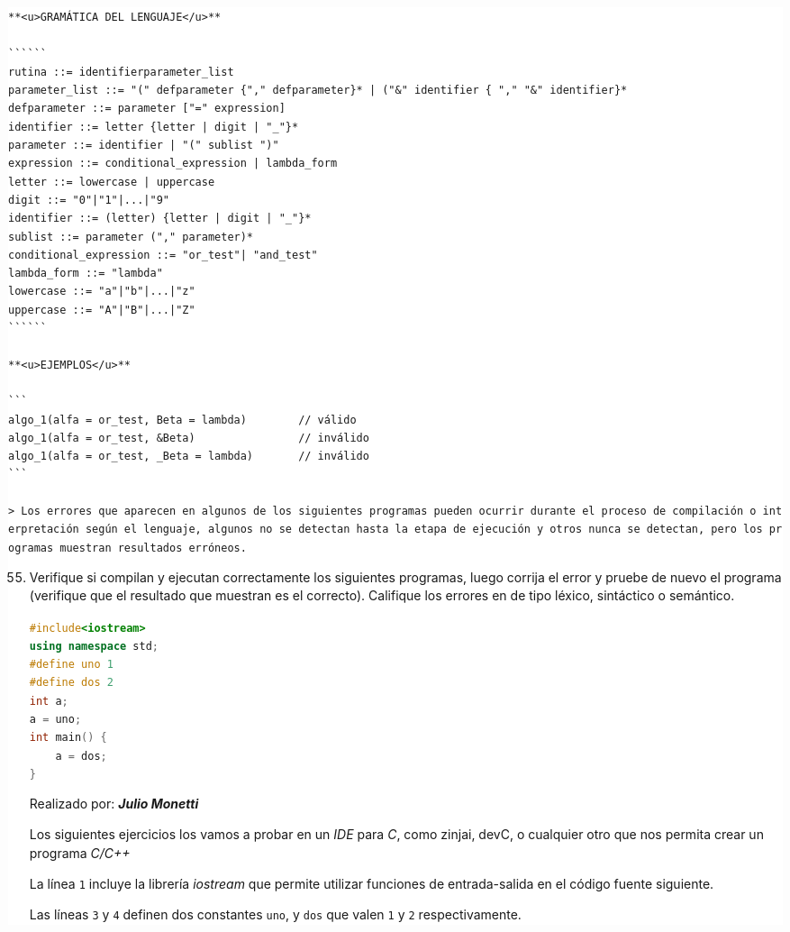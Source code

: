     **<u>GRAMÁTICA DEL LENGUAJE</u>**

    `````` 
    rutina ::= identifierparameter_list 
    parameter_list ::= "(" defparameter {"," defparameter}* | ("&" identifier { "," "&" identifier}* 
    defparameter ::= parameter ["=" expression] 
    identifier ::= letter {letter | digit | "_"}* 
    parameter ::= identifier | "(" sublist ")" 
    expression ::= conditional_expression | lambda_form 
    letter ::= lowercase | uppercase 
    digit ::= "0"|"1"|...|"9" 
    identifier ::= (letter) {letter | digit | "_"}* 
    sublist ::= parameter ("," parameter)* 
    conditional_expression ::= "or_test"| "and_test" 
    lambda_form ::= "lambda" 
    lowercase ::= "a"|"b"|...|"z" 
    uppercase ::= "A"|"B"|...|"Z" 
    ``````

    **<u>EJEMPLOS</u>**

    ```
    algo_1(alfa = or_test, Beta = lambda)        // válido
    algo_1(alfa = or_test, &Beta)                // inválido
    algo_1(alfa = or_test, _Beta = lambda)       // inválido
    ```

    > Los errores que aparecen en algunos de los siguientes programas pueden ocurrir durante el proceso de compilación o interpretación según el lenguaje, algunos no se detectan hasta la etapa de ejecución y otros nunca se detectan, pero los programas muestran resultados erróneos.

55. Verifique si compilan y ejecutan correctamente los siguientes programas, luego corrija el error y pruebe de nuevo el programa (verifique que el resultado que muestran es el correcto). Califique los errores en de tipo léxico, sintáctico o semántico.

    ```c++
    #include<iostream>
    using namespace std;
    #define uno 1
    #define dos 2
    int a;
    a = uno;
    int main() {
    	a = dos;
    }
    ```

    Realizado por: ***Julio Monetti*** 

    Los siguientes ejercicios los vamos a probar en un *IDE* para *C*, como zinjai, devC, o cualquier otro que nos permita crear un programa *C/C++*

    La línea `1` incluye la librería *iostream* que permite utilizar funciones de entrada-salida en el código fuente siguiente.

    Las líneas `3` y `4`  definen dos constantes `uno`, y `dos` que valen `1` y `2` respectivamente.
